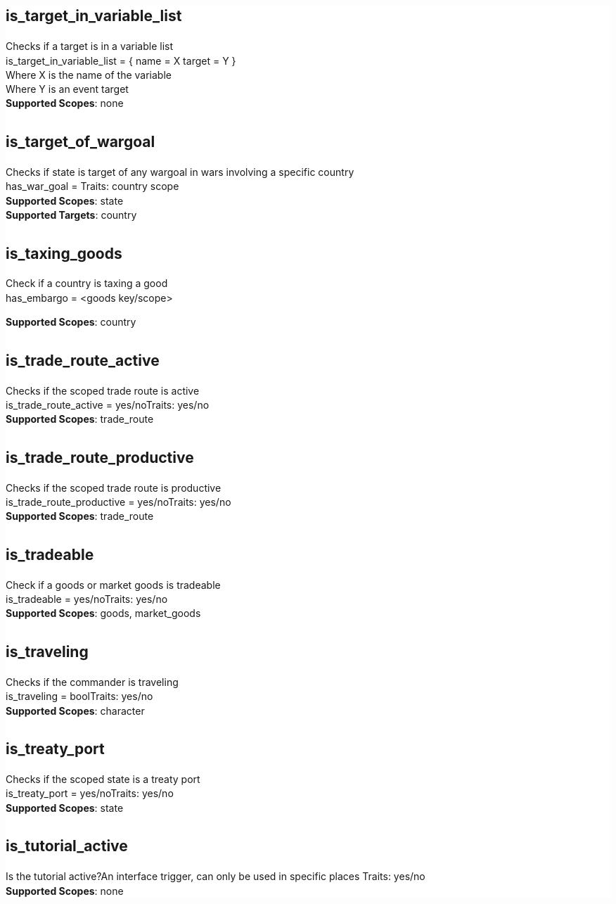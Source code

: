 ## is_target_in_variable_list
Checks if a target is in a variable list  
is_target_in_variable_list = { name = X target = Y }  
Where X is the name of the variable  
Where Y is an event target  
**Supported Scopes**: none  

## is_target_of_wargoal
Checks if state is target of any wargoal in wars involving a specific country  
has_war_goal = <country>Traits: country scope  
**Supported Scopes**: state  
**Supported Targets**: country  

## is_taxing_goods
Check if a country is taxing a good  
has_embargo = <goods key/scope>  
  
**Supported Scopes**: country  

## is_trade_route_active
Checks if the scoped trade route is active  
is_trade_route_active = yes/noTraits: yes/no   
**Supported Scopes**: trade_route  

## is_trade_route_productive
Checks if the scoped trade route is productive  
is_trade_route_productive = yes/noTraits: yes/no   
**Supported Scopes**: trade_route  

## is_tradeable
Check if a goods or market goods is tradeable  
is_tradeable = yes/noTraits: yes/no   
**Supported Scopes**: goods, market_goods  

## is_traveling
Checks if the commander is traveling  
is_traveling = boolTraits: yes/no   
**Supported Scopes**: character  

## is_treaty_port
Checks if the scoped state is a treaty port  
is_treaty_port = yes/noTraits: yes/no   
**Supported Scopes**: state  

## is_tutorial_active
Is the tutorial active?An interface trigger, can only be used in specific places
Traits: yes/no   
**Supported Scopes**: none  
